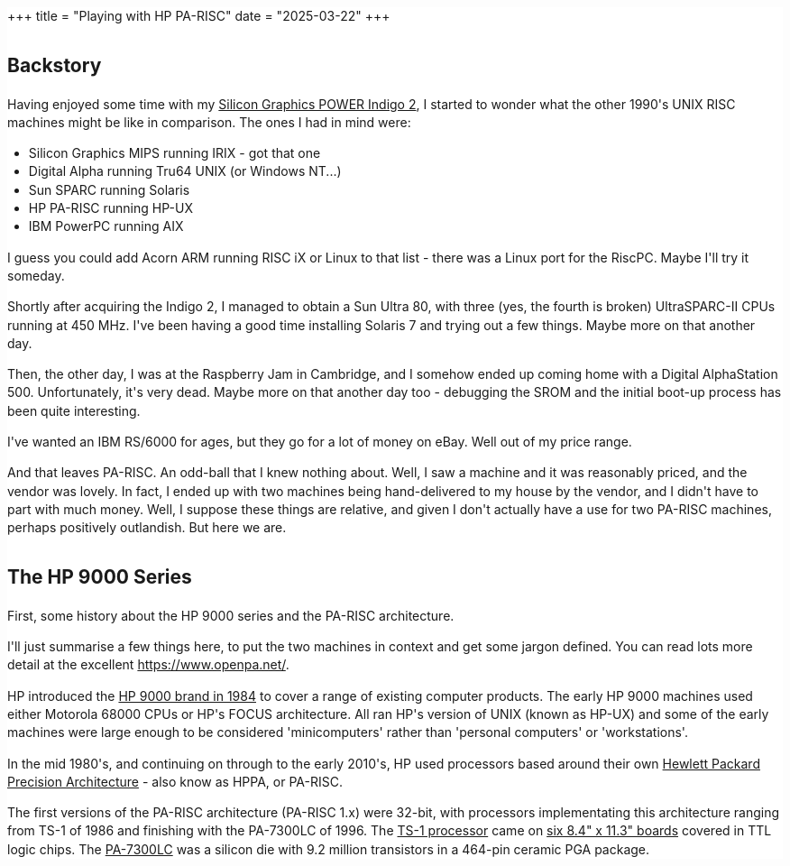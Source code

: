 +++
title = "Playing with HP PA-RISC"
date = "2025-03-22"
+++

## Backstory

Having enjoyed some time with my [Silicon Graphics POWER Indigo 2](@/blog/blog-2024-11-22/index.md), I started to wonder what the other 1990's UNIX RISC machines might be like in comparison. The ones I had in mind were:

* Silicon Graphics MIPS running IRIX - got that one
* Digital Alpha running Tru64 UNIX (or Windows NT...)
* Sun SPARC running Solaris
* HP PA-RISC running HP-UX
* IBM PowerPC running AIX

I guess you could add Acorn ARM running RISC iX or Linux to that list - there was a Linux port for the RiscPC. Maybe I'll try it someday.

Shortly after acquiring the Indigo 2, I managed to obtain a Sun Ultra 80, with three (yes, the fourth is broken) UltraSPARC-II CPUs running at 450 MHz. I've been having a good time installing Solaris 7 and trying out a few things. Maybe more on that another day.

Then, the other day, I was at the Raspberry Jam in Cambridge, and I somehow ended up coming home with a Digital AlphaStation 500. Unfortunately, it's very dead. Maybe more on that another day too - debugging the SROM and the initial boot-up process has been quite interesting.

I've wanted an IBM RS/6000 for ages, but they go for a lot of money on eBay. Well out of my price range.

And that leaves PA-RISC. An odd-ball that I knew nothing about. Well, I saw a machine and it was reasonably priced, and the vendor was lovely. In fact, I ended up with two machines being hand-delivered to my house by the vendor, and I didn't have to part with much money. Well, I suppose these things are relative, and given I don't actually have a use for two PA-RISC machines, perhaps positively outlandish. But here we are.

## The HP 9000 Series

First, some history about the HP 9000 series and the PA-RISC architecture.

I'll just summarise a few things here, to put the two machines in context and get some jargon defined. You can read lots more detail at the excellent <https://www.openpa.net/>.

HP introduced the [HP 9000 brand in 1984](https://en.wikipedia.org/wiki/HP_9000) to cover a range of existing computer products. The early HP 9000 machines used either Motorola 68000 CPUs or HP's FOCUS architecture. All ran HP's version of UNIX (known as HP-UX) and some of the early machines were large enough to be considered 'minicomputers' rather than 'personal computers' or 'workstations'.

In the mid 1980's, and continuing on through to the early 2010's, HP used processors based around their own [Hewlett Packard Precision Architecture](https://en.wikipedia.org/wiki/PA-RISC) - also know as HPPA, or PA-RISC.

The first versions of the PA-RISC architecture (PA-RISC 1.x) were 32-bit, with processors implementating this architecture ranging from TS-1 of 1986 and finishing with the PA-7300LC of 1996. The [TS-1 processor](https://www.openpa.net/pa-risc_processor_pa-early.html) came on [six 8.4" x 11.3" boards](https://computermuseum.informatik.uni-stuttgart.de/dev_en/hp9000_840/hp9000_840.html) covered in TTL logic chips. The [PA-7300LC](https://en.wikipedia.org/wiki/PA-7100LC) was a silicon die with 9.2 million transistors in a 464-pin ceramic PGA package.
